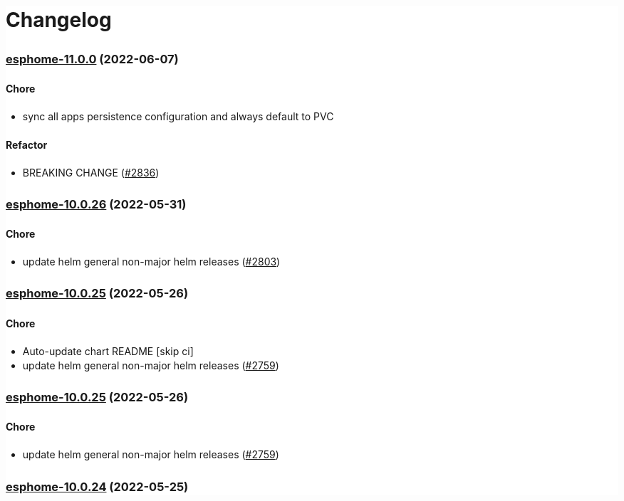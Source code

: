 # Changelog<br>


<a name="esphome-11.0.0"></a>
### [esphome-11.0.0](https://github.com/truecharts/apps/compare/esphome-10.0.26...esphome-11.0.0) (2022-06-07)

#### Chore

* sync all apps persistence configuration and always default to PVC

#### Refactor

* BREAKING CHANGE ([#2836](https://github.com/truecharts/apps/issues/2836))



<a name="esphome-10.0.26"></a>
### [esphome-10.0.26](https://github.com/truecharts/apps/compare/esphome-10.0.25...esphome-10.0.26) (2022-05-31)

#### Chore

* update helm general non-major helm releases ([#2803](https://github.com/truecharts/apps/issues/2803))



<a name="esphome-10.0.25"></a>
### [esphome-10.0.25](https://github.com/truecharts/apps/compare/esphome-10.0.24...esphome-10.0.25) (2022-05-26)

#### Chore

* Auto-update chart README [skip ci]
* update helm general non-major helm releases ([#2759](https://github.com/truecharts/apps/issues/2759))



<a name="esphome-10.0.25"></a>
### [esphome-10.0.25](https://github.com/truecharts/apps/compare/esphome-10.0.24...esphome-10.0.25) (2022-05-26)

#### Chore

* update helm general non-major helm releases ([#2759](https://github.com/truecharts/apps/issues/2759))



<a name="esphome-10.0.24"></a>
### [esphome-10.0.24](https://github.com/truecharts/apps/compare/esphome-10.0.23...esphome-10.0.24) (2022-05-25)
